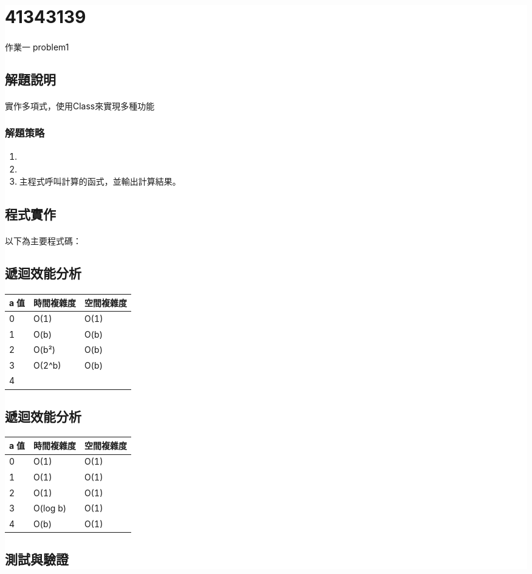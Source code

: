 # 41343139

作業一 problem1

## 解題說明

實作多項式，使用Class來實現多種功能

### 解題策略

1. 
2. 
3. 主程式呼叫計算的函式，並輸出計算結果。

## 程式實作

以下為主要程式碼：

```cpp

```

## 遞迴效能分析

| a 值 | 時間複雜度                   | 空間複雜度    |
| --- | ----------------------- | -------- |
| 0   | O(1)                    | O(1)     |
| 1   | O(b)                    | O(b)     |
| 2   | O(b²)                   | O(b)     |
| 3   | O(2^b)                  | O(b)     |
| 4   |  |  |


## 遞迴效能分析

| a 值 | 時間複雜度    | 空間複雜度 |
| --- | -------- | ----- |
| 0   | O(1)     | O(1)  |
| 1   | O(1)     | O(1)  |
| 2   | O(1)     | O(1)  |
| 3   | O(log b) | O(1)  |
| 4   | O(b)     | O(1)  |

## 測試與驗證
